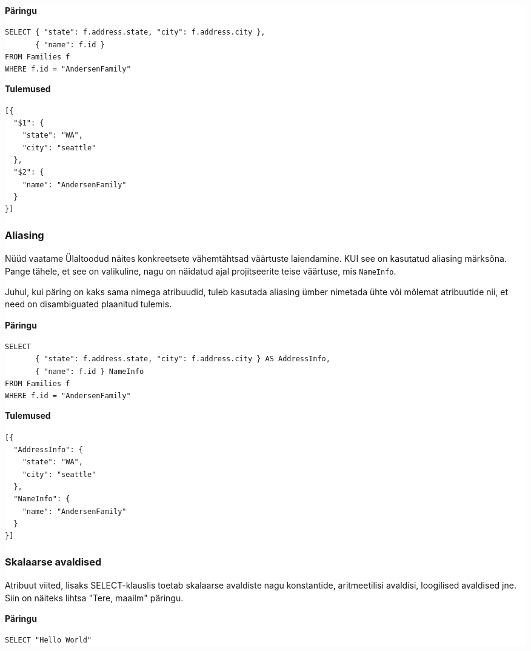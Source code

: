 **Päringu**

    SELECT { "state": f.address.state, "city": f.address.city }, 
           { "name": f.id }
    FROM Families f 
    WHERE f.id = "AndersenFamily"

**Tulemused**

    [{
      "$1": {
        "state": "WA", 
        "city": "seattle"
      }, 
      "$2": {
        "name": "AndersenFamily"
      }
    }]


### <a name="aliasing"></a>Aliasing
Nüüd vaatame Ülaltoodud näites konkreetsete vähemtähtsad väärtuste laiendamine. KUI see on kasutatud aliasing märksõna. Pange tähele, et see on valikuline, nagu on näidatud ajal projitseerite teise väärtuse, mis `NameInfo`. 

Juhul, kui päring on kaks sama nimega atribuudid, tuleb kasutada aliasing ümber nimetada ühte või mõlemat atribuutide nii, et need on disambiguated plaanitud tulemis.

**Päringu**

    SELECT 
           { "state": f.address.state, "city": f.address.city } AS AddressInfo, 
           { "name": f.id } NameInfo
    FROM Families f 
    WHERE f.id = "AndersenFamily"

**Tulemused**

    [{
      "AddressInfo": {
        "state": "WA", 
        "city": "seattle"
      }, 
      "NameInfo": {
        "name": "AndersenFamily"
      }
    }]


### <a name="scalar-expressions"></a>Skalaarse avaldised
Atribuut viited, lisaks SELECT-klauslis toetab skalaarse avaldiste nagu konstantide, aritmeetilisi avaldisi, loogilised avaldised jne. Siin on näiteks lihtsa "Tere, maailm" päringu.

**Päringu**

    SELECT "Hello World"
